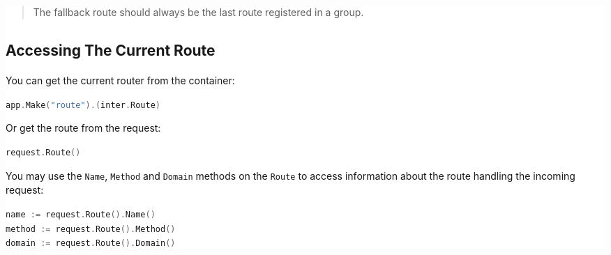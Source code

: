 > The fallback route should always be the last route registered in a group.

## Accessing The Current Route

You can get the current router from the container:

``` go
app.Make("route").(inter.Route)
```
     
 Or get the route from the request:

``` go
request.Route()
```

You may use the `Name`, `Method` and `Domain` methods on the `Route` to access information about the route handling the incoming request:

``` go
name := request.Route().Name()
method := request.Route().Method()
domain := request.Route().Domain()
```
